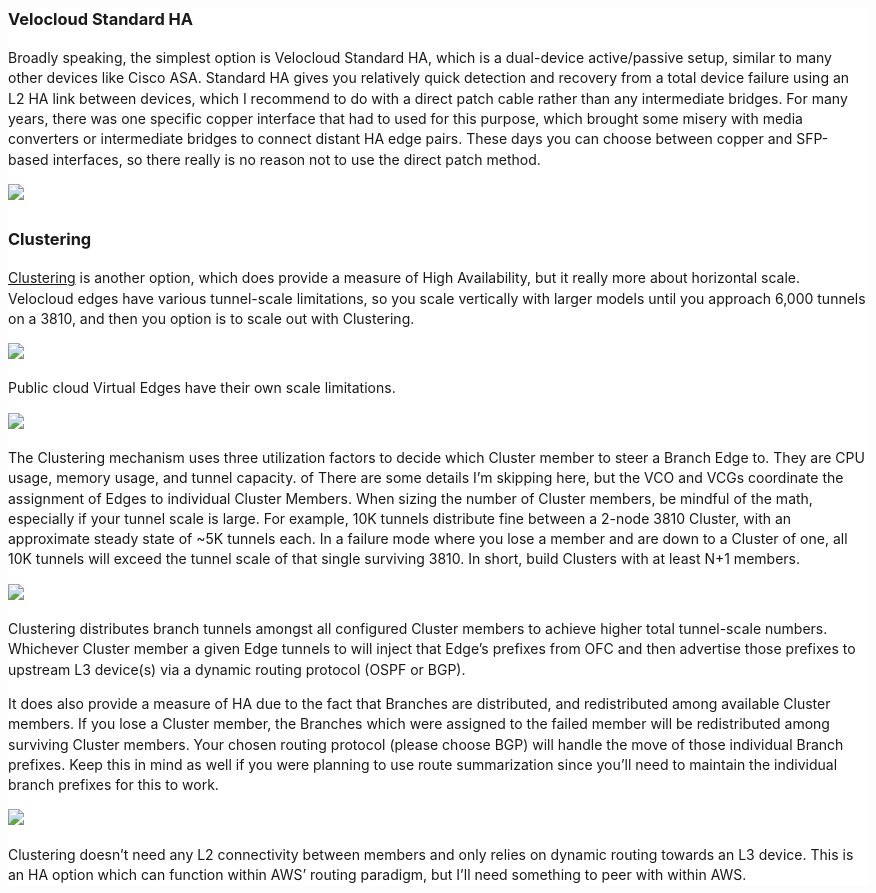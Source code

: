 ### Velocloud Standard HA

Broadly speaking, the simplest option is Velocloud Standard HA, which is a dual-device active/passive setup, similar to many other devices like Cisco ASA. Standard HA gives you relatively quick detection and recovery from a total device failure using an L2 HA link between devices, which I recommend to do with a direct patch cable rather than any intermediate bridges. For many years, there was one specific copper interface that had to used for this purpose, which brought some misery with media converters or intermediate bridges to connect distant HA edge pairs. These days you can choose between copper and SFP-based interfaces, so there really is no reason not to use the direct patch method.

![](/images/vce-standard-ha.png)

### Clustering

[Clustering](https://docs.vmware.com/en/VMware-SD-WAN/5.4/VMware-SD-WAN-Administration-Guide/GUID-352B7F3E-A906-4B7E-9875-45E2D578EB54.html#GUID-352B7F3E-A906-4B7E-9875-45E2D578EB54) is another option, which does provide a measure of High Availability, but it really more about horizontal scale. Velocloud edges have various tunnel-scale limitations, so you scale vertically with larger models until you approach 6,000 tunnels on a 3810, and then you option is to scale out with Clustering.

![](/images/scale-1-1.png)

Public cloud Virtual Edges have their own scale limitations.

![](/images/vvce-scale.png)

The Clustering mechanism uses three utilization factors to decide which Cluster member to steer a Branch Edge to. They are CPU usage, memory usage, and tunnel capacity.  of There are some details I’m skipping here, but the VCO and VCGs coordinate the assignment of Edges to individual Cluster Members. When sizing the number of Cluster members, be mindful of the math, especially if your tunnel scale is large. For example, 10K tunnels distribute fine between a 2-node 3810 Cluster, with an approximate steady state of ~5K tunnels each. In a failure mode where you lose a member and are down to a Cluster of one, all 10K tunnels will exceed the tunnel scale of that single surviving 3810. In short, build Clusters with at least N+1 members.

![](/images/clustering-node-selection.png)

Clustering distributes branch tunnels amongst all configured Cluster members to achieve higher total tunnel-scale numbers. Whichever Cluster member a given Edge tunnels to will inject that Edge’s prefixes from OFC and then advertise those prefixes to upstream L3 device(s) via a dynamic routing protocol (OSPF or BGP).

It does also provide a measure of HA due to the fact that Branches are distributed, and redistributed among available Cluster members. If you lose a Cluster member, the Branches which were assigned to the failed member will be redistributed among surviving Cluster members. Your chosen routing protocol (please choose BGP) will handle the move of those individual Branch prefixes. Keep this in mind as well if you were planning to use route summarization since you’ll need to maintain the individual branch prefixes for this to work.

![](/images/clustering-bgp-peering.png)

Clustering doesn’t need any L2 connectivity between members and only relies on dynamic routing towards an L3 device. This is an HA option which can function within AWS’ routing paradigm, but I’ll need something to peer with within AWS.
